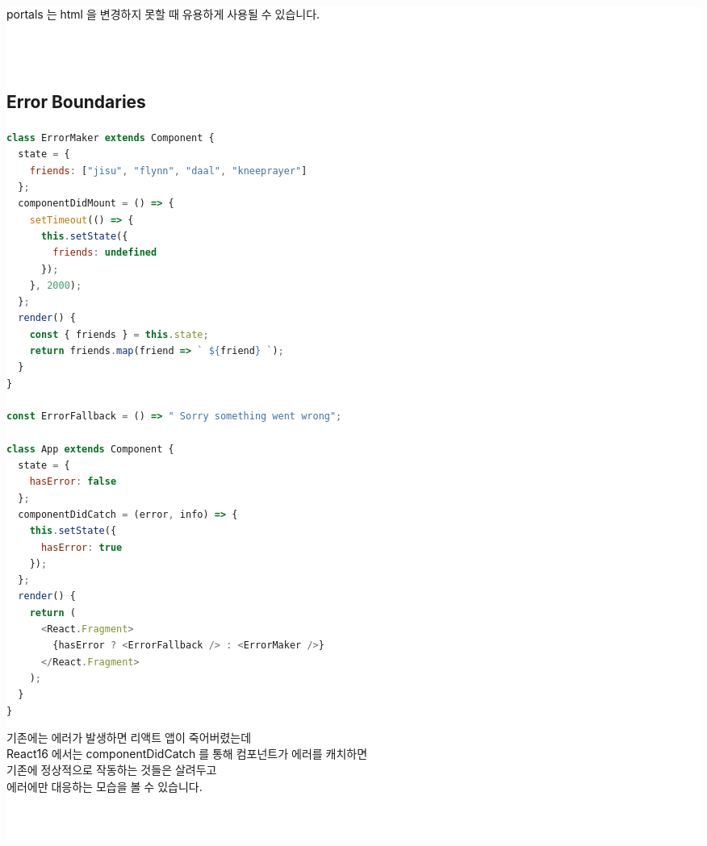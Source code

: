 portals 는 html 을 변경하지 못할 때 유용하게 사용될 수 있습니다.

<br/>
<br/>

## Error Boundaries

```js
class ErrorMaker extends Component {
  state = {
    friends: ["jisu", "flynn", "daal", "kneeprayer"]
  };
  componentDidMount = () => {
    setTimeout(() => {
      this.setState({
        friends: undefined
      });
    }, 2000);
  };
  render() {
    const { friends } = this.state;
    return friends.map(friend => ` ${friend} `);
  }
}

const ErrorFallback = () => " Sorry something went wrong";

class App extends Component {
  state = {
    hasError: false
  };
  componentDidCatch = (error, info) => {
    this.setState({
      hasError: true
    });
  };
  render() {
    return (
      <React.Fragment>
        {hasError ? <ErrorFallback /> : <ErrorMaker />}
      </React.Fragment>
    );
  }
}
```

기존에는 에러가 발생하면 리액트 앱이 죽어버렸는데<br/>
React16 에서는 componentDidCatch 를 통해 컴포넌트가 에러를 캐치하면<br/>
기존에 정상적으로 작동하는 것들은 살려두고<br/>
에러에만 대응하는 모습을 볼 수 있습니다.<br/>

<br/>
<br/>
